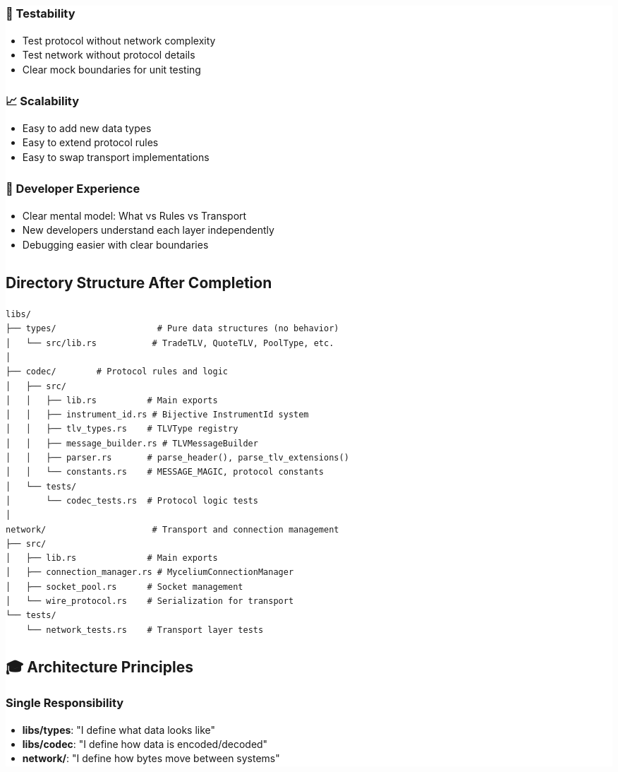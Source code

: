 ### 🧪 Testability  
- Test protocol without network complexity
- Test network without protocol details
- Clear mock boundaries for unit testing

### 📈 Scalability
- Easy to add new data types
- Easy to extend protocol rules
- Easy to swap transport implementations

### 👥 Developer Experience
- Clear mental model: What vs Rules vs Transport
- New developers understand each layer independently
- Debugging easier with clear boundaries

## Directory Structure After Completion

```
libs/
├── types/                    # Pure data structures (no behavior)
│   └── src/lib.rs           # TradeTLV, QuoteTLV, PoolType, etc.
│
├── codec/        # Protocol rules and logic
│   ├── src/
│   │   ├── lib.rs          # Main exports
│   │   ├── instrument_id.rs # Bijective InstrumentId system
│   │   ├── tlv_types.rs    # TLVType registry  
│   │   ├── message_builder.rs # TLVMessageBuilder
│   │   ├── parser.rs       # parse_header(), parse_tlv_extensions()
│   │   └── constants.rs    # MESSAGE_MAGIC, protocol constants
│   └── tests/
│       └── codec_tests.rs  # Protocol logic tests
│
network/                     # Transport and connection management
├── src/
│   ├── lib.rs              # Main exports
│   ├── connection_manager.rs # MyceliumConnectionManager
│   ├── socket_pool.rs      # Socket management
│   └── wire_protocol.rs    # Serialization for transport
└── tests/
    └── network_tests.rs    # Transport layer tests
```

## 🎓 Architecture Principles

### Single Responsibility
- **libs/types**: "I define what data looks like"
- **libs/codec**: "I define how data is encoded/decoded"  
- **network/**: "I define how bytes move between systems"
